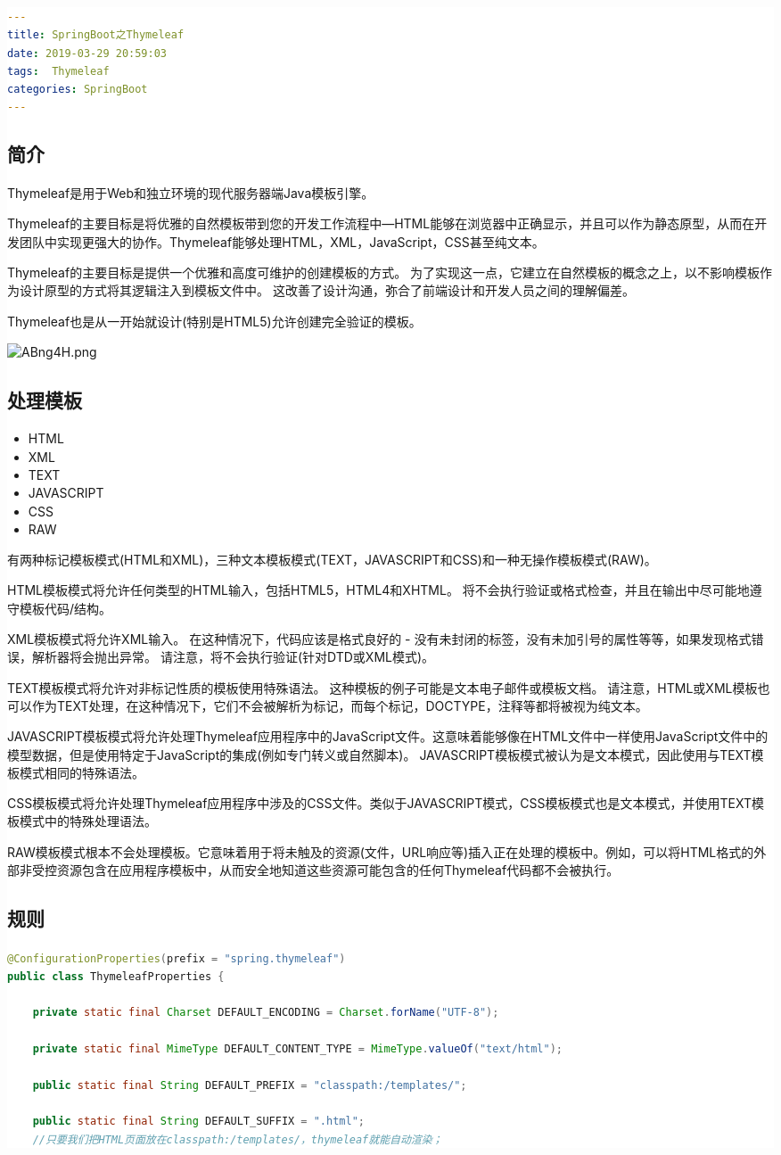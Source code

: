 ```yaml
---
title: SpringBoot之Thymeleaf
date: 2019-03-29 20:59:03
tags:  Thymeleaf
categories: SpringBoot 
---
```


## 简介

Thymeleaf是用于Web和独立环境的现代服务器端Java模板引擎。

Thymeleaf的主要目标是将优雅的自然模板带到您的开发工作流程中—HTML能够在浏览器中正确显示，并且可以作为静态原型，从而在开发团队中实现更强大的协作。Thymeleaf能够处理HTML，XML，JavaScript，CSS甚至纯文本。

Thymeleaf的主要目标是提供一个优雅和高度可维护的创建模板的方式。 为了实现这一点，它建立在自然模板的概念之上，以不影响模板作为设计原型的方式将其逻辑注入到模板文件中。 这改善了设计沟通，弥合了前端设计和开发人员之间的理解偏差。

Thymeleaf也是从一开始就设计(特别是HTML5)允许创建完全验证的模板。

![ABng4H.png](https://s2.ax1x.com/2019/03/29/ABng4H.png)

## 处理模板

- HTML
- XML
- TEXT
- JAVASCRIPT
- CSS
- RAW

有两种标记模板模式(HTML和XML)，三种文本模板模式(TEXT，JAVASCRIPT和CSS)和一种无操作模板模式(RAW)。

HTML模板模式将允许任何类型的HTML输入，包括HTML5，HTML4和XHTML。 将不会执行验证或格式检查，并且在输出中尽可能地遵守模板代码/结构。

XML模板模式将允许XML输入。 在这种情况下，代码应该是格式良好的 - 没有未封闭的标签，没有未加引号的属性等等，如果发现格式错误，解析器将会抛出异常。 请注意，将不会执行验证(针对DTD或XML模式)。

TEXT模板模式将允许对非标记性质的模板使用特殊语法。 这种模板的例子可能是文本电子邮件或模板文档。 请注意，HTML或XML模板也可以作为TEXT处理，在这种情况下，它们不会被解析为标记，而每个标记，DOCTYPE，注释等都将被视为纯文本。

JAVASCRIPT模板模式将允许处理Thymeleaf应用程序中的JavaScript文件。这意味着能够像在HTML文件中一样使用JavaScript文件中的模型数据，但是使用特定于JavaScript的集成(例如专门转义或自然脚本)。 JAVASCRIPT模板模式被认为是文本模式，因此使用与TEXT模板模式相同的特殊语法。

CSS模板模式将允许处理Thymeleaf应用程序中涉及的CSS文件。类似于JAVASCRIPT模式，CSS模板模式也是文本模式，并使用TEXT模板模式中的特殊处理语法。

RAW模板模式根本不会处理模板。它意味着用于将未触及的资源(文件，URL响应等)插入正在处理的模板中。例如，可以将HTML格式的外部非受控资源包含在应用程序模板中，从而安全地知道这些资源可能包含的任何Thymeleaf代码都不会被执行。

## 规则

```java
@ConfigurationProperties(prefix = "spring.thymeleaf")
public class ThymeleafProperties {

	private static final Charset DEFAULT_ENCODING = Charset.forName("UTF-8");

	private static final MimeType DEFAULT_CONTENT_TYPE = MimeType.valueOf("text/html");

	public static final String DEFAULT_PREFIX = "classpath:/templates/";

	public static final String DEFAULT_SUFFIX = ".html";
    //只要我们把HTML页面放在classpath:/templates/，thymeleaf就能自动渲染；
```
